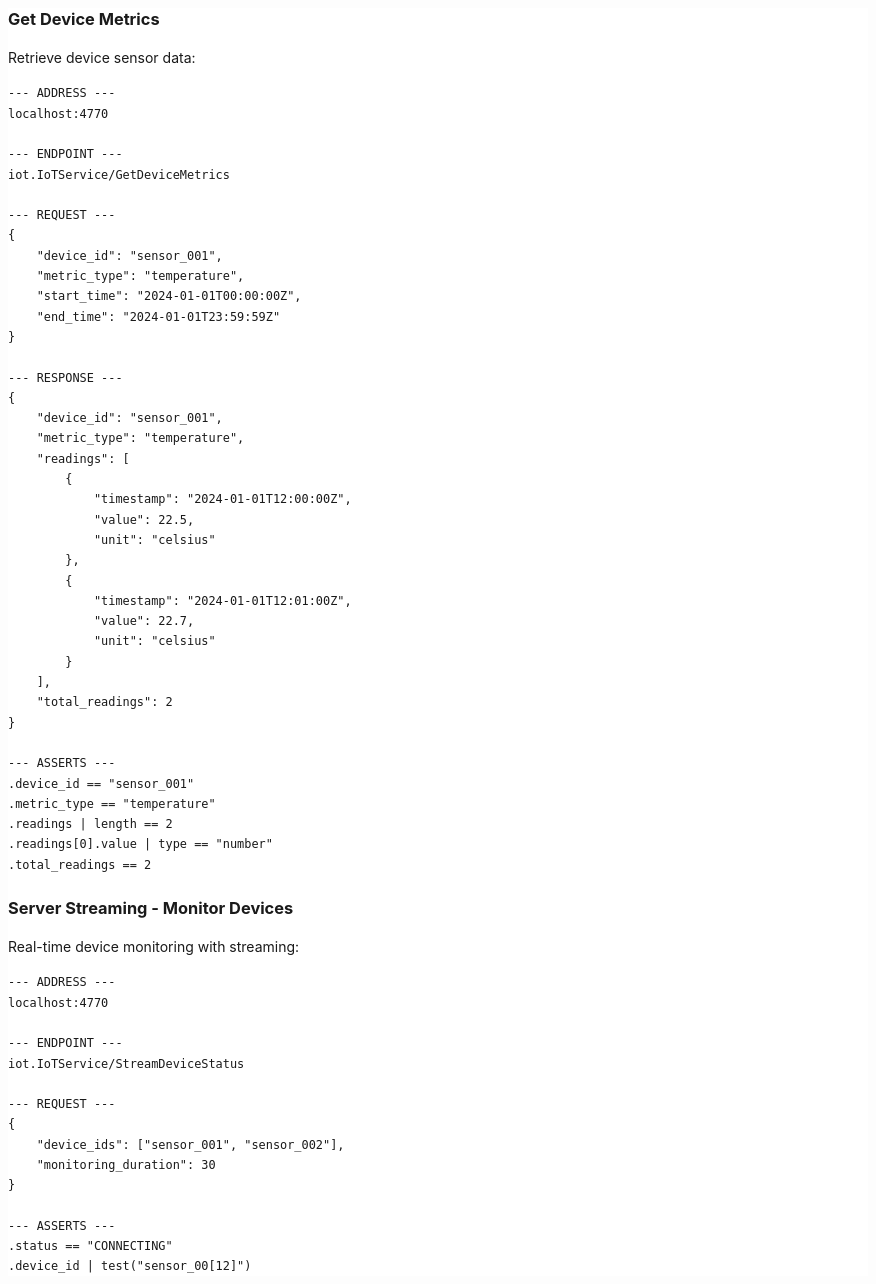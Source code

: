 ### Get Device Metrics
Retrieve device sensor data:

```gctf
--- ADDRESS ---
localhost:4770

--- ENDPOINT ---
iot.IoTService/GetDeviceMetrics

--- REQUEST ---
{
    "device_id": "sensor_001",
    "metric_type": "temperature",
    "start_time": "2024-01-01T00:00:00Z",
    "end_time": "2024-01-01T23:59:59Z"
}

--- RESPONSE ---
{
    "device_id": "sensor_001",
    "metric_type": "temperature",
    "readings": [
        {
            "timestamp": "2024-01-01T12:00:00Z",
            "value": 22.5,
            "unit": "celsius"
        },
        {
            "timestamp": "2024-01-01T12:01:00Z",
            "value": 22.7,
            "unit": "celsius"
        }
    ],
    "total_readings": 2
}

--- ASSERTS ---
.device_id == "sensor_001"
.metric_type == "temperature"
.readings | length == 2
.readings[0].value | type == "number"
.total_readings == 2
```

### Server Streaming - Monitor Devices
Real-time device monitoring with streaming:

```gctf
--- ADDRESS ---
localhost:4770

--- ENDPOINT ---
iot.IoTService/StreamDeviceStatus

--- REQUEST ---
{
    "device_ids": ["sensor_001", "sensor_002"],
    "monitoring_duration": 30
}

--- ASSERTS ---
.status == "CONNECTING"
.device_id | test("sensor_00[12]")
```